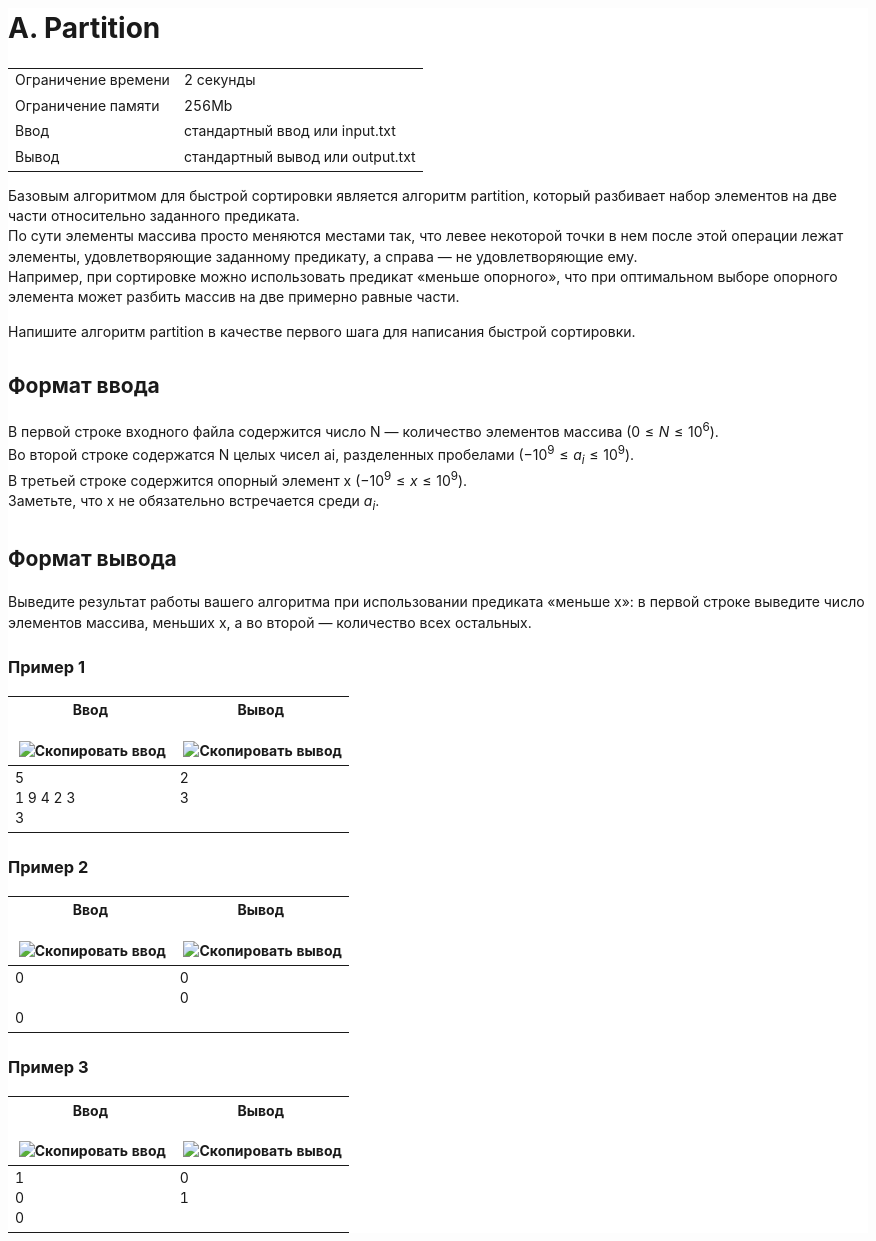 # A. Partition

|   |   |
|---|---|
|Ограничение времени|2 секунды|
|Ограничение памяти|256Mb|
|Ввод|стандартный ввод или input.txt|
|Вывод|стандартный вывод или output.txt|

Базовым алгоритмом для быстрой сортировки является алгоритм partition, который разбивает набор элементов на две части относительно заданного предиката.  
По сути элементы массива просто меняются местами так, что левее некоторой точки в нем после этой операции лежат элементы, удовлетворяющие заданному предикату, а справа — не удовлетворяющие ему.  
Например, при сортировке можно использовать предикат «меньше опорного», что при оптимальном выборе опорного элемента может разбить массив на две примерно равные части.

Напишите алгоритм partition в качестве первого шага для написания быстрой сортировки.

## Формат ввода

В первой строке входного файла содержится число N — количество элементов массива ($0 ≤ N ≤ 10^6$).  
Во второй строке содержатся N целых чисел ai, разделенных пробелами ($-10^9 ≤ a_i ≤ 10^9$).  
В третьей строке содержится опорный элемент x ($-10^9 ≤ x ≤ 10^9$).  
Заметьте, что x не обязательно встречается среди $a_i$.

## Формат вывода

Выведите результат работы вашего алгоритма при использовании предиката «меньше x»: в первой строке выведите число элементов массива, меньших x, а во второй — количество всех остальных.

### Пример 1

|Ввод<br><br> ![Скопировать ввод](https://yastatic.net/lego/_/La6qi18Z8LwgnZdsAr1qy1GwCwo.gif)|Вывод<br><br> ![Скопировать вывод](https://yastatic.net/lego/_/La6qi18Z8LwgnZdsAr1qy1GwCwo.gif)|
|---|---|
|5<br>1 9 4 2 3<br>3|2<br>3|

### Пример 2

|Ввод<br><br> ![Скопировать ввод](https://yastatic.net/lego/_/La6qi18Z8LwgnZdsAr1qy1GwCwo.gif)|Вывод<br><br> ![Скопировать вывод](https://yastatic.net/lego/_/La6qi18Z8LwgnZdsAr1qy1GwCwo.gif)|
|---|---|
|0<br><br>0|0<br>0|

### Пример 3

|Ввод<br><br> ![Скопировать ввод](https://yastatic.net/lego/_/La6qi18Z8LwgnZdsAr1qy1GwCwo.gif)|Вывод<br><br> ![Скопировать вывод](https://yastatic.net/lego/_/La6qi18Z8LwgnZdsAr1qy1GwCwo.gif)|
|---|---|
|1<br>0<br>0|0<br>1|
